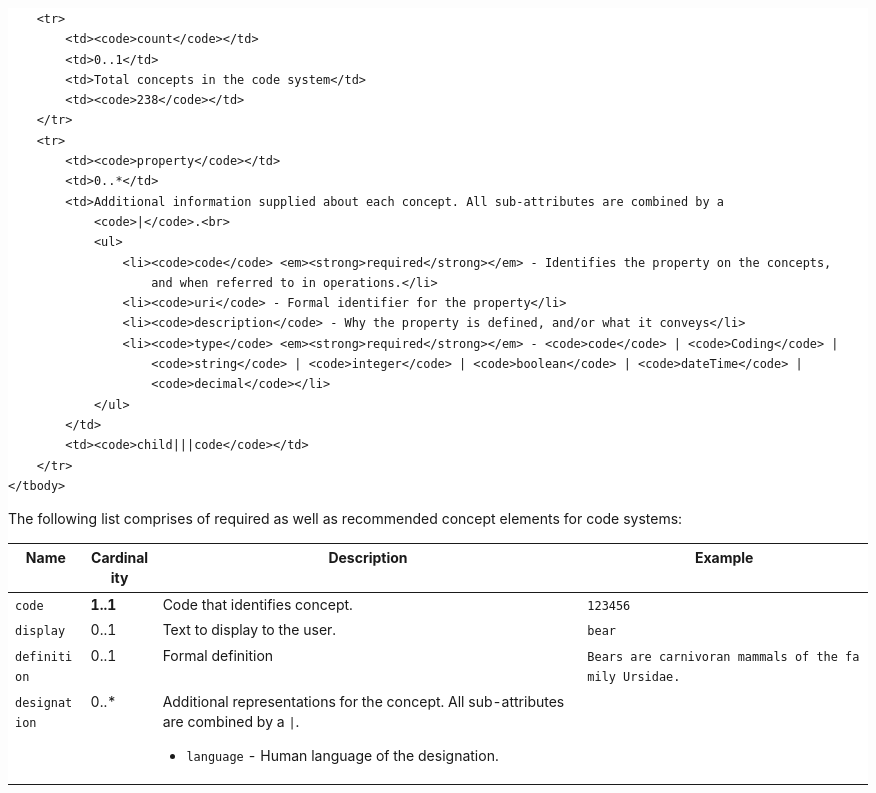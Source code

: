         <tr>
            <td><code>count</code></td>
            <td>0..1</td>
            <td>Total concepts in the code system</td>
            <td><code>238</code></td>
        </tr>
        <tr>
            <td><code>property</code></td>
            <td>0..*</td>
            <td>Additional information supplied about each concept. All sub-attributes are combined by a
                <code>|</code>.<br>
                <ul>
                    <li><code>code</code> <em><strong>required</strong></em> - Identifies the property on the concepts,
                        and when referred to in operations.</li>
                    <li><code>uri</code> - Formal identifier for the property</li>
                    <li><code>description</code> - Why the property is defined, and/or what it conveys</li>
                    <li><code>type</code> <em><strong>required</strong></em> - <code>code</code> | <code>Coding</code> |
                        <code>string</code> | <code>integer</code> | <code>boolean</code> | <code>dateTime</code> |
                        <code>decimal</code></li>
                </ul>
            </td>
            <td><code>child|||code</code></td>
        </tr>
    </tbody>
</table>

The following list comprises of required as well as recommended concept elements for code systems:

<table>
    <thead>
        <tr>
            <th>Name</th>
            <th>Cardinality</th>
            <th>Description</th>
            <th>Example</th>
        </tr>
    </thead>
    <tbody>
        <tr>
            <td><code>code</code></td>
            <td><strong>1..1</strong></td>
            <td>Code that identifies concept.</td>
            <td><code>123456</code></td>
        </tr>
        <tr>
            <td><code>display</code></td>
            <td>0..1</td>
            <td>Text to display to the user.</td>
            <td><code>bear</code></td>
        </tr>
        <tr>
            <td><code>definition</code></td>
            <td>0..1</td>
            <td>Formal definition</td>
            <td><code>Bears are carnivoran mammals of the family Ursidae.</code></td>
        </tr>
        <tr>
            <td><code>designation</code></td>
            <td>0..*</td>
            <td>Additional representations for the concept. All sub-attributes are combined by a <code>|</code>.<br>
                <ul>
                    <li><code>language</code> - Human language of the designation.</li>